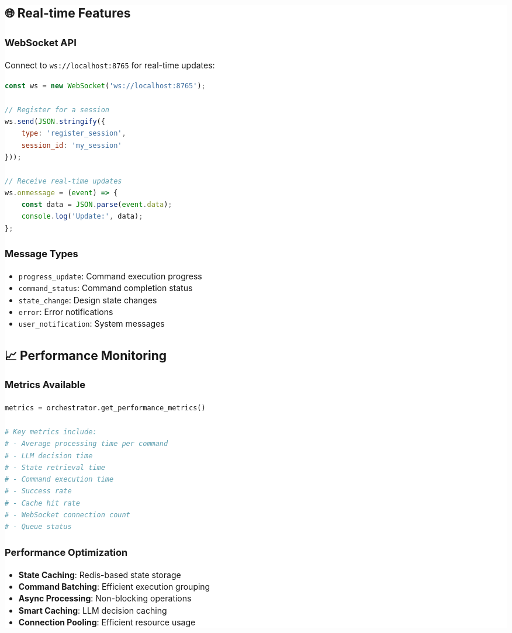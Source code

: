 ## 🌐 Real-time Features

### WebSocket API
Connect to `ws://localhost:8765` for real-time updates:

```javascript
const ws = new WebSocket('ws://localhost:8765');

// Register for a session
ws.send(JSON.stringify({
    type: 'register_session',
    session_id: 'my_session'
}));

// Receive real-time updates
ws.onmessage = (event) => {
    const data = JSON.parse(event.data);
    console.log('Update:', data);
};
```

### Message Types
- `progress_update`: Command execution progress
- `command_status`: Command completion status
- `state_change`: Design state changes
- `error`: Error notifications
- `user_notification`: System messages

## 📈 Performance Monitoring

### Metrics Available
```python
metrics = orchestrator.get_performance_metrics()

# Key metrics include:
# - Average processing time per command
# - LLM decision time
# - State retrieval time
# - Command execution time
# - Success rate
# - Cache hit rate
# - WebSocket connection count
# - Queue status
```

### Performance Optimization
- **State Caching**: Redis-based state storage
- **Command Batching**: Efficient execution grouping
- **Async Processing**: Non-blocking operations
- **Smart Caching**: LLM decision caching
- **Connection Pooling**: Efficient resource usage

